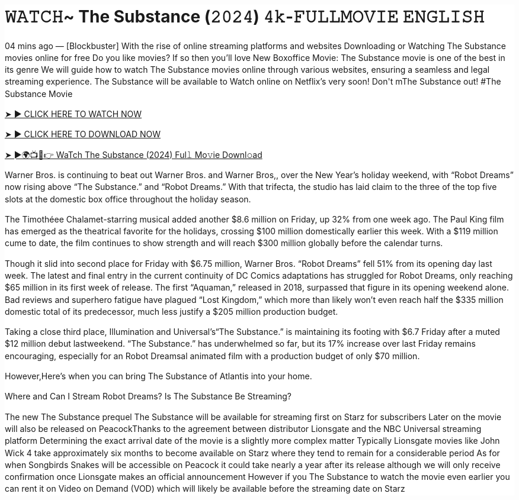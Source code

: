 # 𝚆𝙰𝚃𝙲𝙷~ The Substance (𝟸𝟶𝟸𝟺) 𝟺𝚔-𝙵𝚄𝙻𝙻𝙼𝙾𝚅𝙸𝙴 𝙴𝙽𝙶𝙻𝙸𝚂𝙷

04 mins ago — [Blockbuster] With the rise of online streaming platforms and websites Downloading or Watching The Substance movies online for free Do you like movies? If so then you’ll love New Boxoffice Movie: The Substance movie is one of the best in its genre We will guide how to watch The Substance movies online through various websites, ensuring a seamless and legal streaming experience. The Substance will be available to Watch online on Netflix’s very soon! Don't mThe Substance out! #The Substance Movie

<a href="https://sixmedia.online/en/movie/933260/the-substance.git" rel="nofollow">➤ ► CLICK HERE TO WATCH NOW</a>

<a href="https://sixmedia.online/en/movie/933260/the-substance.git" rel="nofollow">➤ ► CLICK HERE TO DOWNLOAD NOW</a>

<a href="https://sixmedia.online/en/movie/933260/the-substance.git" rel="nofollow">➤ ►🌍📺📱👉 WaTch The Substance (2024) Ful𝚕 Mo𝚟ie Downl𝚘ad</a>


Warner Bros. is continuing to beat out Warner Bros. and Warner Bros,, over the New Year’s holiday weekend, with “Robot Dreams” now rising above “The Substance.” and “Robot Dreams.” With that trifecta, the studio has laid claim to the three of the top five slots at the domestic box office throughout the holiday season.

The Timothéee Chalamet-starring musical added another $8.6 million on Friday, up 32% from one week ago. The Paul King film has emerged as the theatrical favorite for the holidays, crossing $100 million domestically earlier this week. With a $119 million cume to date, the film continues to show strength and will reach $300 million globally before the calendar turns.


Though it slid into second place for Friday with $6.75 million, Warner Bros. “Robot Dreams” fell 51% from its opening day last week. The latest and final entry in the current continuity of DC Comics adaptations has struggled for Robot Dreams, only reaching $65 million in its first week of release. The first “Aquaman,” released in 2018, surpassed that figure in its opening weekend alone. Bad reviews and superhero fatigue have plagued “Lost Kingdom,” which more than likely won’t even reach half the $335 million domestic total of its predecessor, much less justify a $205 million production budget.


Taking a close third place, Illumination and Universal’s“The Substance.” is maintaining its footing with $6.7 Friday after a muted $12 million debut lastweekend. “The Substance.” has underwhelmed so far, but its 17% increase over last Friday remains encouraging, especially for an Robot Dreamsal animated film with a production budget of only $70 million.


However,Here’s when you can bring The Substance of Atlantis into your home.


Where and Can I Stream Robot Dreams? Is The Substance Be Streaming?


The new The Substance prequel The Substance will be available for streaming first on Starz for subscribers Later on the movie will also be released on PeacockThanks to the agreement between distributor Lionsgate and the NBC Universal streaming platform Determining the exact arrival date of the movie is a slightly more complex matter Typically Lionsgate movies like John Wick 4 take approximately six months to become available on Starz where they tend to remain for a considerable period As for when Songbirds Snakes will be accessible on Peacock it could take nearly a year after its release although we will only receive confirmation once Lionsgate makes an official announcement However if you The Substance to watch the movie even earlier you can rent it on Video on Demand (VOD) which will likely be available before the streaming date on Starz
